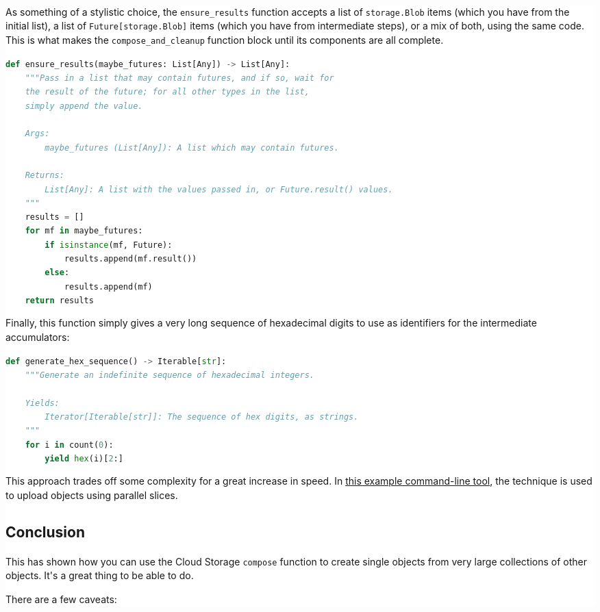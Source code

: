 As something of a stylistic choice, the `ensure_results` function accepts a list of `storage.Blob` items (which you have from the initial list), a list of
`Future[storage.Blob]` items (which you have from intermediate steps), or a mix of both, using the same code. This is what makes the `compose_and_cleanup` 
function block until its components are all complete.

```python
def ensure_results(maybe_futures: List[Any]) -> List[Any]:
    """Pass in a list that may contain futures, and if so, wait for
    the result of the future; for all other types in the list,
    simply append the value.

    Args:
        maybe_futures (List[Any]): A list which may contain futures.

    Returns:
        List[Any]: A list with the values passed in, or Future.result() values.
    """
    results = []
    for mf in maybe_futures:
        if isinstance(mf, Future):
            results.append(mf.result())
        else:
            results.append(mf)
    return results
```

Finally, this function simply gives a very long sequence of hexadecimal digits to use as identifiers for the intermediate accumulators:

```python
def generate_hex_sequence() -> Iterable[str]:
    """Generate an indefinite sequence of hexadecimal integers.

    Yields:
        Iterator[Iterable[str]]: The sequence of hex digits, as strings.
    """
    for i in count(0):
        yield hex(i)[2:]
```

This approach trades off some complexity for a great increase in speed. In
[this example command-line tool](https://github.com/domZippilli/gcsfast/blob/master/gcsfast/cli/upload_standard.py), the technique is used to upload objects 
using parallel slices.


## Conclusion

This has shown how you can use the Cloud Storage `compose` function to create single objects from very large collections of other objects. It's a great thing to
be able to do. 

There are a few caveats:

